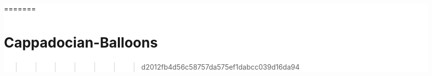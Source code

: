 
[ref-cmake]:            https://github.com/Kitware/CMake/
[ref-cmake-dl]:         https://github.com/Kitware/CMake/releases/
[ref-cmake-build]:      https://github.com/Kitware/CMake#building-cmake-from-scratch
[ref-mit]:              https://opensource.org/licenses/MIT
=======
# Cappadocian-Balloons
>>>>>>> d2012fb4d56c58757da575ef1dabcc039d16da94
